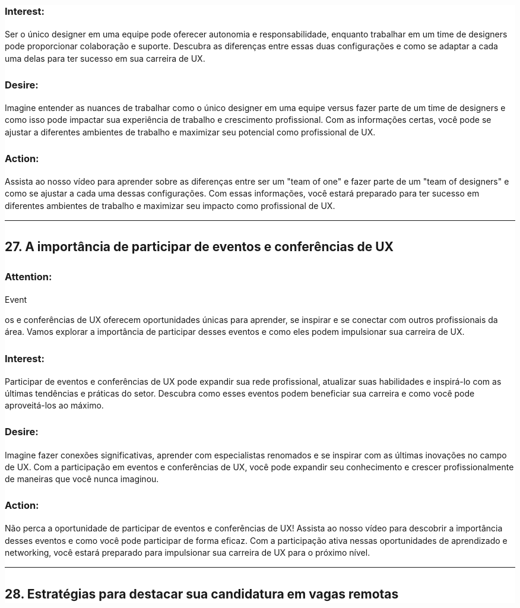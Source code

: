 ### Interest:
Ser o único designer em uma equipe pode oferecer autonomia e responsabilidade, enquanto trabalhar em um time de designers pode proporcionar colaboração e suporte. Descubra as diferenças entre essas duas configurações e como se adaptar a cada uma delas para ter sucesso em sua carreira de UX.

### Desire:
Imagine entender as nuances de trabalhar como o único designer em uma equipe versus fazer parte de um time de designers e como isso pode impactar sua experiência de trabalho e crescimento profissional. Com as informações certas, você pode se ajustar a diferentes ambientes de trabalho e maximizar seu potencial como profissional de UX.

### Action:
Assista ao nosso vídeo para aprender sobre as diferenças entre ser um "team of one" e fazer parte de um "team of designers" e como se ajustar a cada uma dessas configurações. Com essas informações, você estará preparado para ter sucesso em diferentes ambientes de trabalho e maximizar seu impacto como profissional de UX.

---

## 27. A importância de participar de eventos e conferências de UX

### Attention:
Event

os e conferências de UX oferecem oportunidades únicas para aprender, se inspirar e se conectar com outros profissionais da área. Vamos explorar a importância de participar desses eventos e como eles podem impulsionar sua carreira de UX.

### Interest:
Participar de eventos e conferências de UX pode expandir sua rede profissional, atualizar suas habilidades e inspirá-lo com as últimas tendências e práticas do setor. Descubra como esses eventos podem beneficiar sua carreira e como você pode aproveitá-los ao máximo.

### Desire:
Imagine fazer conexões significativas, aprender com especialistas renomados e se inspirar com as últimas inovações no campo de UX. Com a participação em eventos e conferências de UX, você pode expandir seu conhecimento e crescer profissionalmente de maneiras que você nunca imaginou.

### Action:
Não perca a oportunidade de participar de eventos e conferências de UX! Assista ao nosso vídeo para descobrir a importância desses eventos e como você pode participar de forma eficaz. Com a participação ativa nessas oportunidades de aprendizado e networking, você estará preparado para impulsionar sua carreira de UX para o próximo nível.

---

## 28. Estratégias para destacar sua candidatura em vagas remotas
